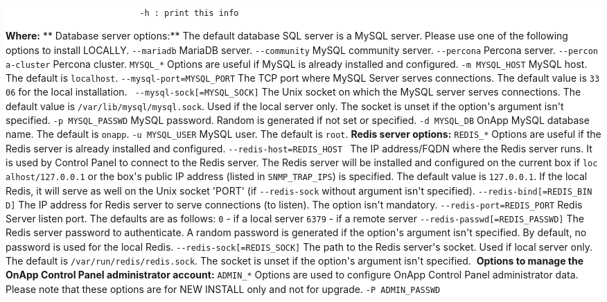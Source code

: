                                -h : print this info

**Where:**
** Database server options:**
The default database SQL server is a MySQL server. Please use one of the following options to install LOCALLY.
`--mariadb`
MariaDB server.
`--community`
MySQL community server.
`--percona`
Percona server.
`--percona-cluster`
Percona cluster.
`MYSQL_*`
Options are useful if MySQL is already installed and configured.
`-m MYSQL_HOST`
MySQL host. The default is `localhost`.
`--mysql-port=MYSQL_PORT`
The TCP port where MySQL Server serves connections. The default value is `3306` for the local installation.
` --mysql-sock[=MYSQL_SOCK]`
The Unix socket on which the MySQL server serves connections. The default value is `/var/lib/mysql/mysql.sock`.
Used if the local server only. The socket is unset if the option's argument isn't specified.
`-p MYSQL_PASSWD`
MySQL password. Random is generated if not set or specified.
`-d MYSQL_DB`
OnApp MySQL database name. The default is `onapp`.
`-u MYSQL_USER`
MySQL user. The default is `root`.
**Redis server options:**
`REDIS_*`
Options are useful if the Redis server is already installed and configured.
`--redis-host=REDIS_HOST `
The IP address/FQDN where the Redis server runs. It is used by Control Panel to connect to the Redis server.
The Redis server will be installed and configured on the current box if `localhost/127.0.0.1` or the box's
public IP address (listed in `SNMP_TRAP_IPS`) is specified. The default value is `127.0.0.1`.
If the local Redis, it will serve as well on the Unix socket 'PORT' (if `--redis-sock` without argument isn't specified).
`--redis-bind[=REDIS_BIND]`
The IP address for Redis server to serve connections (to listen). The option isn't mandatory.
`--redis-port=REDIS_PORT`
Redis Server listen port.
The defaults are as follows:
`0` - if a local server
`6379` - if a remote server
`--redis-passwd[=REDIS_PASSWD]`
The Redis server password to authenticate.
A random password is generated if the option's argument isn't specified.
By default, no password is used for the local Redis.
`--redis-sock[=REDIS_SOCK]`
The path to the Redis server's socket. Used if local server only. The default is `/var/run/redis/redis.sock`.
The socket is unset if the option's argument isn't specified.
 **Options to manage the OnApp Control Panel administrator account:**
`ADMIN_*`
Options are used to configure OnApp Control Panel administrator data.
Please note that these options are for NEW INSTALL only and not for upgrade.
`-P ADMIN_PASSWD`
